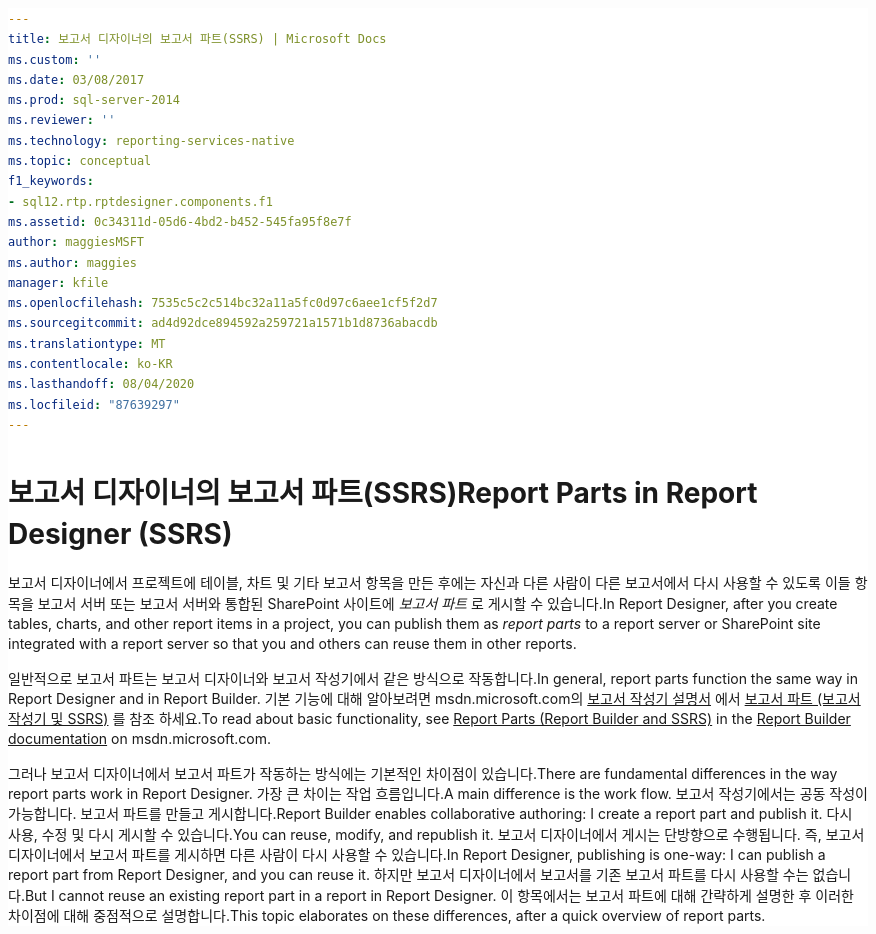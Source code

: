 ```yaml
---
title: 보고서 디자이너의 보고서 파트(SSRS) | Microsoft Docs
ms.custom: ''
ms.date: 03/08/2017
ms.prod: sql-server-2014
ms.reviewer: ''
ms.technology: reporting-services-native
ms.topic: conceptual
f1_keywords:
- sql12.rtp.rptdesigner.components.f1
ms.assetid: 0c34311d-05d6-4bd2-b452-545fa95f8e7f
author: maggiesMSFT
ms.author: maggies
manager: kfile
ms.openlocfilehash: 7535c5c2c514bc32a11a5fc0d97c6aee1cf5f2d7
ms.sourcegitcommit: ad4d92dce894592a259721a1571b1d8736abacdb
ms.translationtype: MT
ms.contentlocale: ko-KR
ms.lasthandoff: 08/04/2020
ms.locfileid: "87639297"
---
```

# <a name="report-parts-in-report-designer-ssrs"></a><span data-ttu-id="e1a05-102">보고서 디자이너의 보고서 파트(SSRS)</span><span class="sxs-lookup"><span data-stu-id="e1a05-102">Report Parts in Report Designer (SSRS)</span></span>
  <span data-ttu-id="e1a05-103">보고서 디자이너에서 프로젝트에 테이블, 차트 및 기타 보고서 항목을 만든 후에는 자신과 다른 사람이 다른 보고서에서 다시 사용할 수 있도록 이들 항목을 보고서 서버 또는 보고서 서버와 통합된 SharePoint 사이트에 *보고서 파트* 로 게시할 수 있습니다.</span><span class="sxs-lookup"><span data-stu-id="e1a05-103">In Report Designer, after you create tables, charts, and other report items in a project, you can publish them as *report parts* to a report server or SharePoint site integrated with a report server so that you and others can reuse them in other reports.</span></span>  
  
 <span data-ttu-id="e1a05-104">일반적으로 보고서 파트는 보고서 디자이너와 보고서 작성기에서 같은 방식으로 작동합니다.</span><span class="sxs-lookup"><span data-stu-id="e1a05-104">In general, report parts function the same way in Report Designer and in Report Builder.</span></span> <span data-ttu-id="e1a05-105">기본 기능에 대해 알아보려면 msdn.microsoft.com의 [보고서 작성기 설명서](https://go.microsoft.com/fwlink/?LinkId=154494) 에서 [보고서 파트 &#40;보고서 작성기 및 SSRS&#41;](../report-parts-report-builder-and-ssrs.md) 를 참조 하세요.</span><span class="sxs-lookup"><span data-stu-id="e1a05-105">To read about basic functionality, see [Report Parts &#40;Report Builder and SSRS&#41;](../report-parts-report-builder-and-ssrs.md) in the [Report Builder documentation](https://go.microsoft.com/fwlink/?LinkId=154494) on msdn.microsoft.com.</span></span>  
  
 <span data-ttu-id="e1a05-106">그러나 보고서 디자이너에서 보고서 파트가 작동하는 방식에는 기본적인 차이점이 있습니다.</span><span class="sxs-lookup"><span data-stu-id="e1a05-106">There are fundamental differences in the way report parts work in Report Designer.</span></span> <span data-ttu-id="e1a05-107">가장 큰 차이는 작업 흐름입니다.</span><span class="sxs-lookup"><span data-stu-id="e1a05-107">A main difference is the work flow.</span></span> <span data-ttu-id="e1a05-108">보고서 작성기에서는 공동 작성이 가능합니다. 보고서 파트를 만들고 게시합니다.</span><span class="sxs-lookup"><span data-stu-id="e1a05-108">Report Builder enables collaborative authoring: I create a report part and publish it.</span></span> <span data-ttu-id="e1a05-109">다시 사용, 수정 및 다시 게시할 수 있습니다.</span><span class="sxs-lookup"><span data-stu-id="e1a05-109">You can reuse, modify, and republish it.</span></span> <span data-ttu-id="e1a05-110">보고서 디자이너에서 게시는 단방향으로 수행됩니다. 즉, 보고서 디자이너에서 보고서 파트를 게시하면 다른 사람이 다시 사용할 수 있습니다.</span><span class="sxs-lookup"><span data-stu-id="e1a05-110">In Report Designer, publishing is one-way: I can publish a report part from Report Designer, and you can reuse it.</span></span> <span data-ttu-id="e1a05-111">하지만 보고서 디자이너에서 보고서를 기존 보고서 파트를 다시 사용할 수는 없습니다.</span><span class="sxs-lookup"><span data-stu-id="e1a05-111">But I cannot reuse an existing report part in a report in Report Designer.</span></span> <span data-ttu-id="e1a05-112">이 항목에서는 보고서 파트에 대해 간략하게 설명한 후 이러한 차이점에 대해 중점적으로 설명합니다.</span><span class="sxs-lookup"><span data-stu-id="e1a05-112">This topic elaborates on these differences, after a quick overview of report parts.</span></span>  
  
